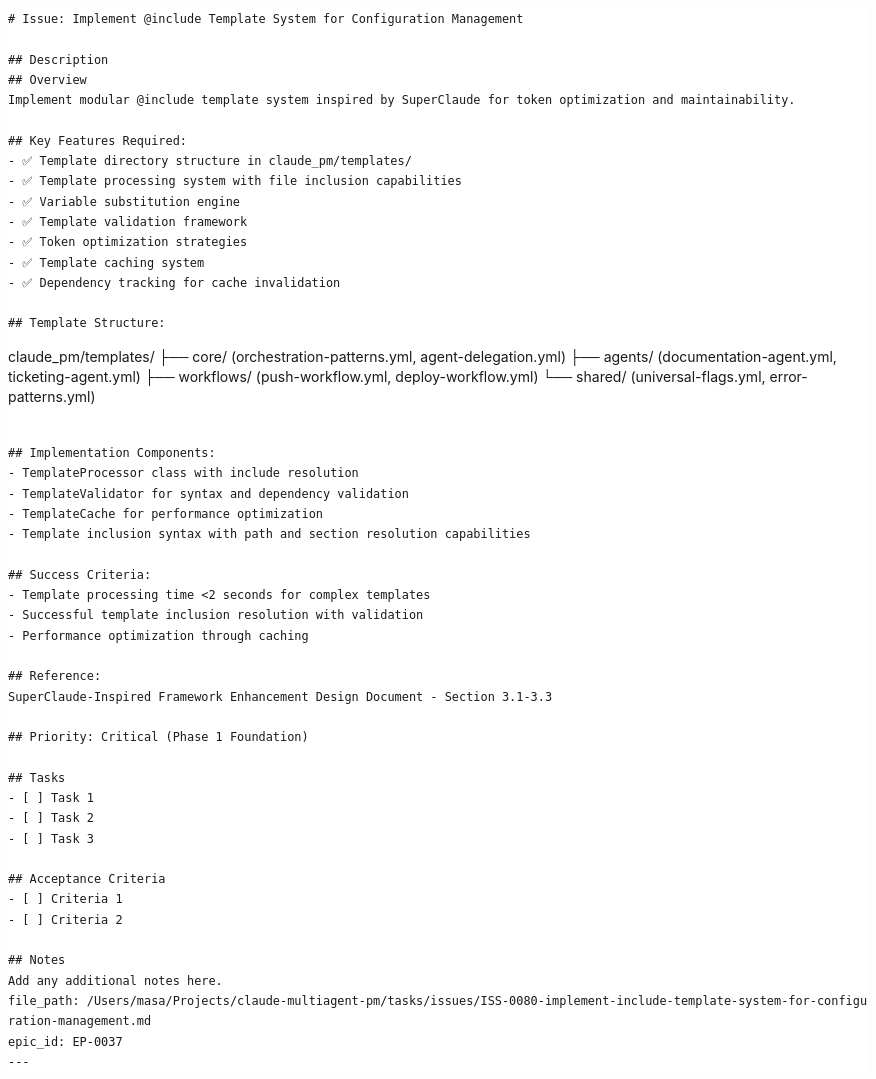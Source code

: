   ```
  # Issue: Implement @include Template System for Configuration Management

  ## Description
  ## Overview
  Implement modular @include template system inspired by SuperClaude for token optimization and maintainability.

  ## Key Features Required:
  - ✅ Template directory structure in claude_pm/templates/ 
  - ✅ Template processing system with file inclusion capabilities
  - ✅ Variable substitution engine
  - ✅ Template validation framework
  - ✅ Token optimization strategies
  - ✅ Template caching system
  - ✅ Dependency tracking for cache invalidation

  ## Template Structure:
  ```
  claude_pm/templates/
  ├── core/ (orchestration-patterns.yml, agent-delegation.yml)
  ├── agents/ (documentation-agent.yml, ticketing-agent.yml)
  ├── workflows/ (push-workflow.yml, deploy-workflow.yml)
  └── shared/ (universal-flags.yml, error-patterns.yml)
  ```

  ## Implementation Components:
  - TemplateProcessor class with include resolution
  - TemplateValidator for syntax and dependency validation
  - TemplateCache for performance optimization
  - Template inclusion syntax with path and section resolution capabilities

  ## Success Criteria:
  - Template processing time <2 seconds for complex templates
  - Successful template inclusion resolution with validation
  - Performance optimization through caching

  ## Reference:
  SuperClaude-Inspired Framework Enhancement Design Document - Section 3.1-3.3

  ## Priority: Critical (Phase 1 Foundation)

  ## Tasks
  - [ ] Task 1
  - [ ] Task 2
  - [ ] Task 3

  ## Acceptance Criteria
  - [ ] Criteria 1
  - [ ] Criteria 2

  ## Notes
  Add any additional notes here.
file_path: /Users/masa/Projects/claude-multiagent-pm/tasks/issues/ISS-0080-implement-include-template-system-for-configuration-management.md
epic_id: EP-0037
---
```
